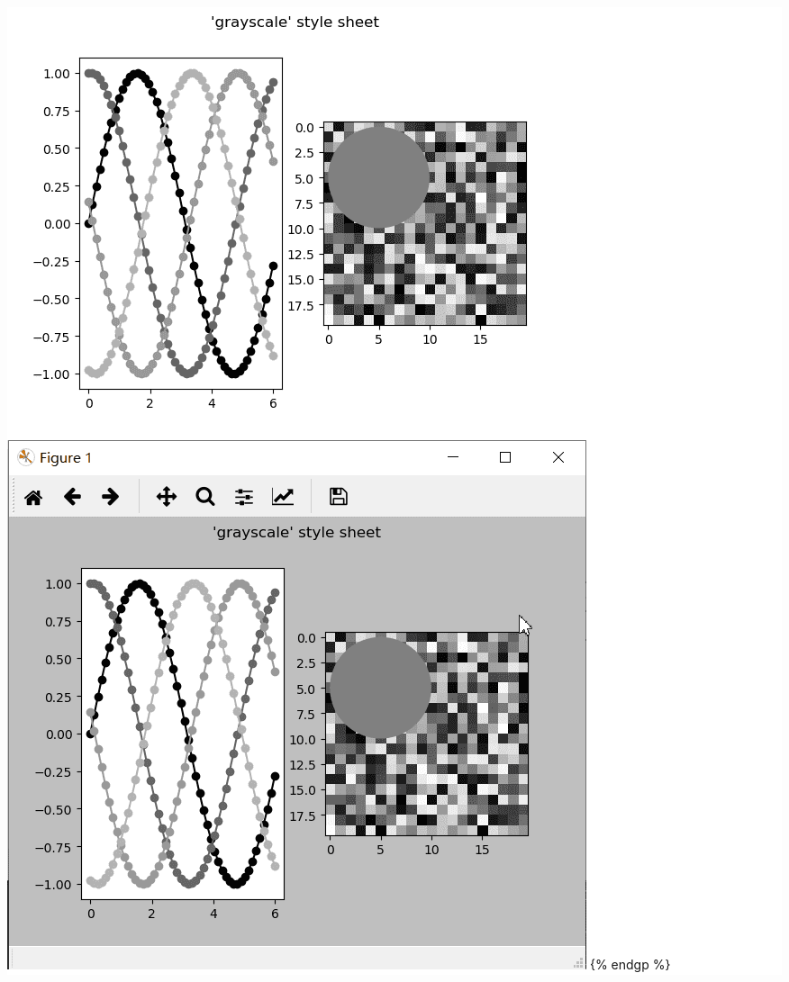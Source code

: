 <img src="/images/2020-03/0324_Gallery_grayscale2a.png">
<img src="/images/2020-03/0324_Gallery_grayscale2b.png">
{% endgp %}
